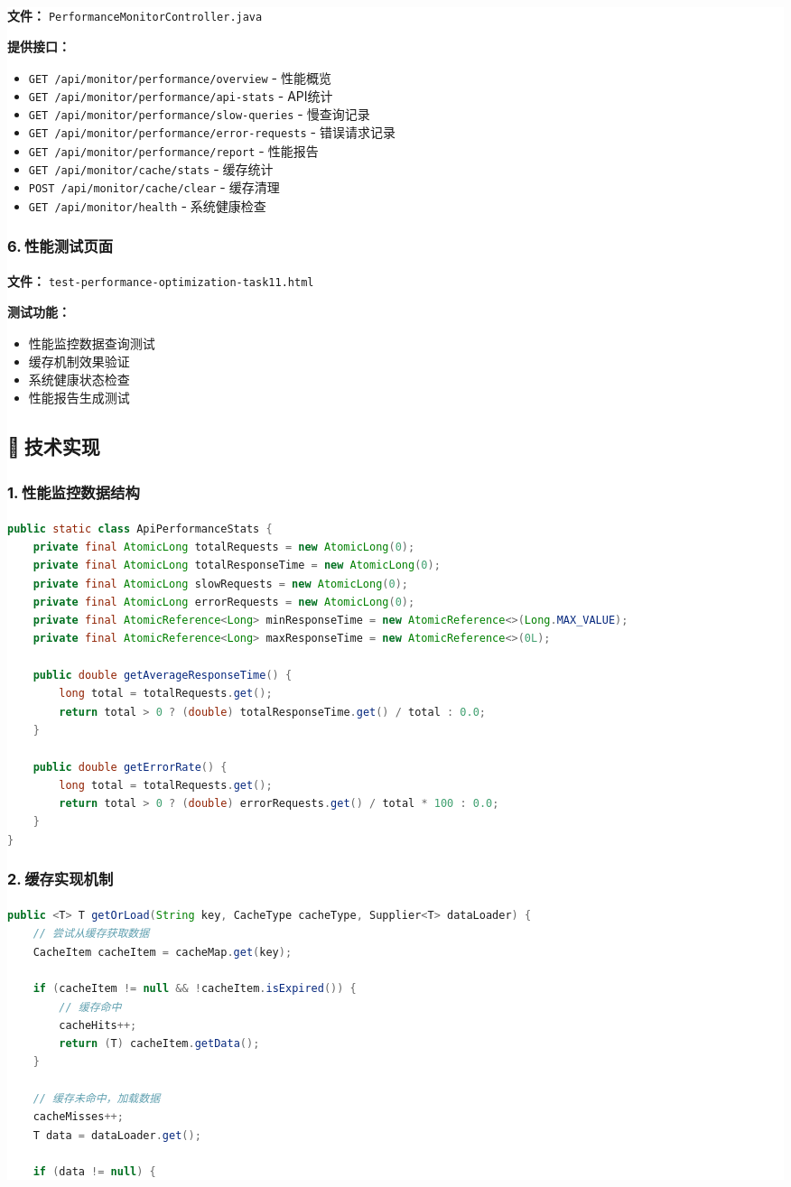 **文件：** `PerformanceMonitorController.java`

**提供接口：**
- `GET /api/monitor/performance/overview` - 性能概览
- `GET /api/monitor/performance/api-stats` - API统计
- `GET /api/monitor/performance/slow-queries` - 慢查询记录
- `GET /api/monitor/performance/error-requests` - 错误请求记录
- `GET /api/monitor/performance/report` - 性能报告
- `GET /api/monitor/cache/stats` - 缓存统计
- `POST /api/monitor/cache/clear` - 缓存清理
- `GET /api/monitor/health` - 系统健康检查

### 6. 性能测试页面

**文件：** `test-performance-optimization-task11.html`

**测试功能：**
- 性能监控数据查询测试
- 缓存机制效果验证
- 系统健康状态检查
- 性能报告生成测试

## 🔧 技术实现

### 1. 性能监控数据结构

```java
public static class ApiPerformanceStats {
    private final AtomicLong totalRequests = new AtomicLong(0);
    private final AtomicLong totalResponseTime = new AtomicLong(0);
    private final AtomicLong slowRequests = new AtomicLong(0);
    private final AtomicLong errorRequests = new AtomicLong(0);
    private final AtomicReference<Long> minResponseTime = new AtomicReference<>(Long.MAX_VALUE);
    private final AtomicReference<Long> maxResponseTime = new AtomicReference<>(0L);
    
    public double getAverageResponseTime() {
        long total = totalRequests.get();
        return total > 0 ? (double) totalResponseTime.get() / total : 0.0;
    }
    
    public double getErrorRate() {
        long total = totalRequests.get();
        return total > 0 ? (double) errorRequests.get() / total * 100 : 0.0;
    }
}
```

### 2. 缓存实现机制

```java
public <T> T getOrLoad(String key, CacheType cacheType, Supplier<T> dataLoader) {
    // 尝试从缓存获取数据
    CacheItem cacheItem = cacheMap.get(key);
    
    if (cacheItem != null && !cacheItem.isExpired()) {
        // 缓存命中
        cacheHits++;
        return (T) cacheItem.getData();
    }
    
    // 缓存未命中，加载数据
    cacheMisses++;
    T data = dataLoader.get();
    
    if (data != null) {
```